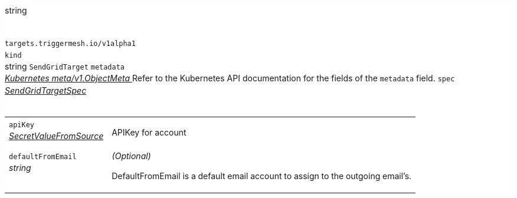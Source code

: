 string</td>
<td>
<code>
targets.triggermesh.io/v1alpha1
</code>
</td>
</tr>
<tr>
<td>
<code>kind</code></br>
string
</td>
<td><code>SendGridTarget</code></td>
</tr>
<tr>
<td>
<code>metadata</code></br>
<em>
<a href="https://kubernetes.io/docs/reference/generated/kubernetes-api/v1.18/#objectmeta-v1-meta">
Kubernetes meta/v1.ObjectMeta
</a>
</em>
</td>
<td>
Refer to the Kubernetes API documentation for the fields of the
<code>metadata</code> field.
</td>
</tr>
<tr>
<td>
<code>spec</code></br>
<em>
<a href="#targets.triggermesh.io/v1alpha1.SendGridTargetSpec">
SendGridTargetSpec
</a>
</em>
</td>
<td>
<br/>
<br/>
<table>
<tr>
<td>
<code>apiKey</code></br>
<em>
<a href="#targets.triggermesh.io/v1alpha1.SecretValueFromSource">
SecretValueFromSource
</a>
</em>
</td>
<td>
<p>APIKey for account</p>
</td>
</tr>
<tr>
<td>
<code>defaultFromEmail</code></br>
<em>
string
</em>
</td>
<td>
<em>(Optional)</em>
<p>DefaultFromEmail is a default email account to assign to the outgoing email&rsquo;s.</p>